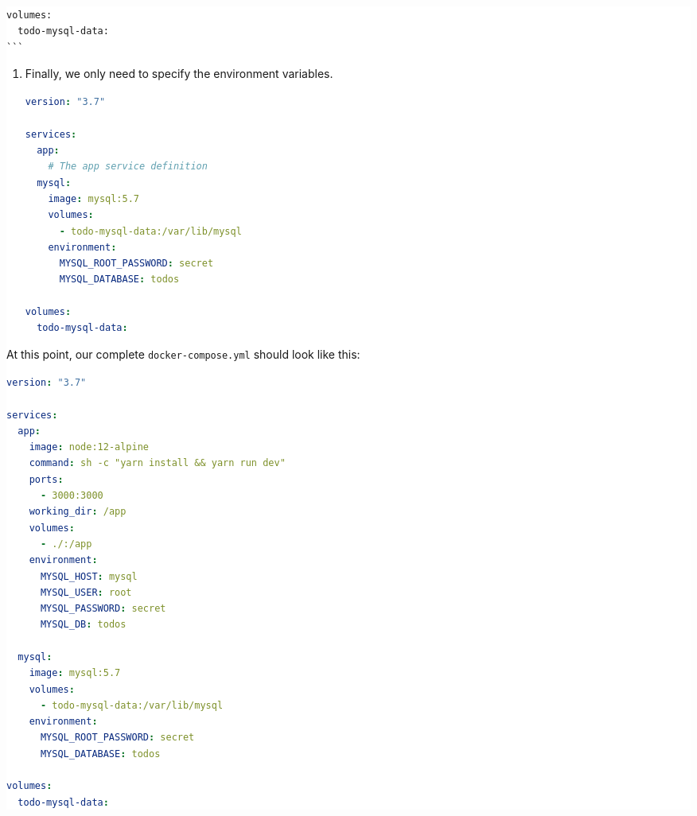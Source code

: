     volumes:
      todo-mysql-data:
    ```

1. Finally, we only need to specify the environment variables.

    ```yaml hl_lines="10 11 12"
    version: "3.7"

    services:
      app:
        # The app service definition
      mysql:
        image: mysql:5.7
        volumes:
          - todo-mysql-data:/var/lib/mysql
        environment: 
          MYSQL_ROOT_PASSWORD: secret
          MYSQL_DATABASE: todos
    
    volumes:
      todo-mysql-data:
    ```

At this point, our complete `docker-compose.yml` should look like this:


```yaml
version: "3.7"

services:
  app:
    image: node:12-alpine
    command: sh -c "yarn install && yarn run dev"
    ports:
      - 3000:3000
    working_dir: /app
    volumes:
      - ./:/app
    environment:
      MYSQL_HOST: mysql
      MYSQL_USER: root
      MYSQL_PASSWORD: secret
      MYSQL_DB: todos

  mysql:
    image: mysql:5.7
    volumes:
      - todo-mysql-data:/var/lib/mysql
    environment: 
      MYSQL_ROOT_PASSWORD: secret
      MYSQL_DATABASE: todos

volumes:
  todo-mysql-data:
```

